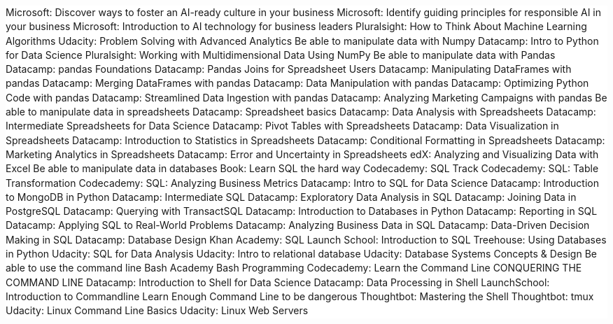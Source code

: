 Microsoft: Discover ways to foster an AI-ready culture in your business
 Microsoft: Identify guiding principles for responsible AI in your business
 Microsoft: Introduction to AI technology for business leaders
 Pluralsight: How to Think About Machine Learning Algorithms
 Udacity: Problem Solving with Advanced Analytics
Be able to manipulate data with Numpy
 Datacamp: Intro to Python for Data Science
 Pluralsight: Working with Multidimensional Data Using NumPy
Be able to manipulate data with Pandas
 Datacamp: pandas Foundations
 Datacamp: Pandas Joins for Spreadsheet Users
 Datacamp: Manipulating DataFrames with pandas
 Datacamp: Merging DataFrames with pandas
 Datacamp: Data Manipulation with pandas
 Datacamp: Optimizing Python Code with pandas
 Datacamp: Streamlined Data Ingestion with pandas
 Datacamp: Analyzing Marketing Campaigns with pandas
Be able to manipulate data in spreadsheets
 Datacamp: Spreadsheet basics
 Datacamp: Data Analysis with Spreadsheets
 Datacamp: Intermediate Spreadsheets for Data Science
 Datacamp: Pivot Tables with Spreadsheets
 Datacamp: Data Visualization in Spreadsheets
 Datacamp: Introduction to Statistics in Spreadsheets
 Datacamp: Conditional Formatting in Spreadsheets
 Datacamp: Marketing Analytics in Spreadsheets
 Datacamp: Error and Uncertainty in Spreadsheets
 edX: Analyzing and Visualizing Data with Excel
Be able to manipulate data in databases
 Book: Learn SQL the hard way
 Codecademy: SQL Track
 Codecademy: SQL: Table Transformation
 Codecademy: SQL: Analyzing Business Metrics
 Datacamp: Intro to SQL for Data Science
 Datacamp: Introduction to MongoDB in Python
 Datacamp: Intermediate SQL
 Datacamp: Exploratory Data Analysis in SQL
 Datacamp: Joining Data in PostgreSQL
 Datacamp: Querying with TransactSQL
 Datacamp: Introduction to Databases in Python
 Datacamp: Reporting in SQL
 Datacamp: Applying SQL to Real-World Problems
 Datacamp: Analyzing Business Data in SQL
 Datacamp: Data-Driven Decision Making in SQL
 Datacamp: Database Design
 Khan Academy: SQL
 Launch School: Introduction to SQL
 Treehouse: Using Databases in Python
 Udacity: SQL for Data Analysis
 Udacity: Intro to relational database
 Udacity: Database Systems Concepts & Design
Be able to use the command line
 Bash Academy
 Bash Programming
 Codecademy: Learn the Command Line
 CONQUERING THE COMMAND LINE
 Datacamp: Introduction to Shell for Data Science
 Datacamp: Data Processing in Shell
 LaunchSchool: Introduction to Commandline
 Learn Enough Command Line to be dangerous
 Thoughtbot: Mastering the Shell
 Thoughtbot: tmux
 Udacity: Linux Command Line Basics
 Udacity: Linux Web Servers